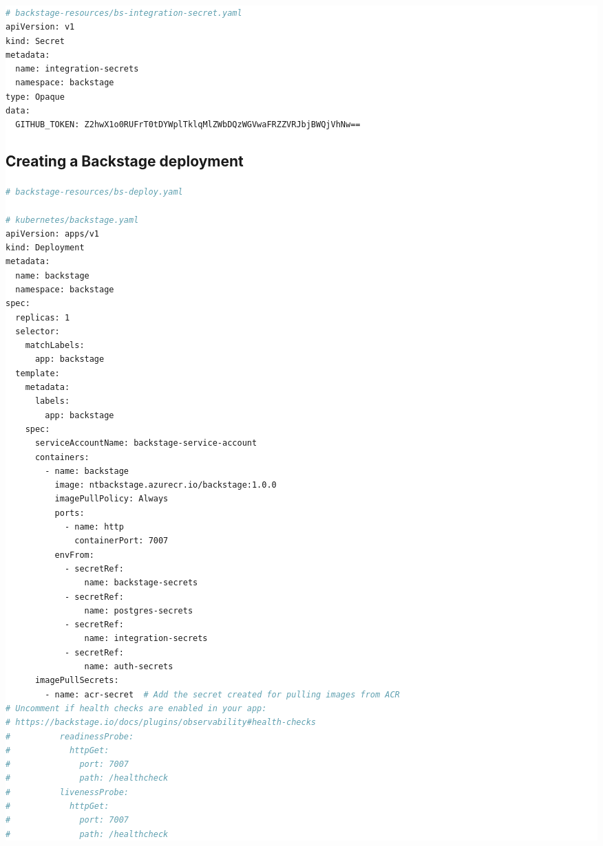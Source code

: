```bash
# backstage-resources/bs-integration-secret.yaml
apiVersion: v1
kind: Secret
metadata:
  name: integration-secrets
  namespace: backstage
type: Opaque
data:
  GITHUB_TOKEN: Z2hwX1o0RUFrT0tDYWplTklqMlZWbDQzWGVwaFRZZVRJbjBWQjVhNw==

```

## Creating a Backstage deployment
```bash
# backstage-resources/bs-deploy.yaml

# kubernetes/backstage.yaml
apiVersion: apps/v1
kind: Deployment
metadata:
  name: backstage
  namespace: backstage
spec:
  replicas: 1
  selector:
    matchLabels:
      app: backstage
  template:
    metadata:
      labels:
        app: backstage
    spec:
      serviceAccountName: backstage-service-account
      containers:
        - name: backstage
          image: ntbackstage.azurecr.io/backstage:1.0.0
          imagePullPolicy: Always
          ports:
            - name: http
              containerPort: 7007
          envFrom:
            - secretRef:
                name: backstage-secrets
            - secretRef:
                name: postgres-secrets
            - secretRef:
                name: integration-secrets
            - secretRef:
                name: auth-secrets
      imagePullSecrets:
        - name: acr-secret  # Add the secret created for pulling images from ACR
# Uncomment if health checks are enabled in your app:
# https://backstage.io/docs/plugins/observability#health-checks
#          readinessProbe:
#            httpGet:
#              port: 7007
#              path: /healthcheck
#          livenessProbe:
#            httpGet:
#              port: 7007
#              path: /healthcheck
```